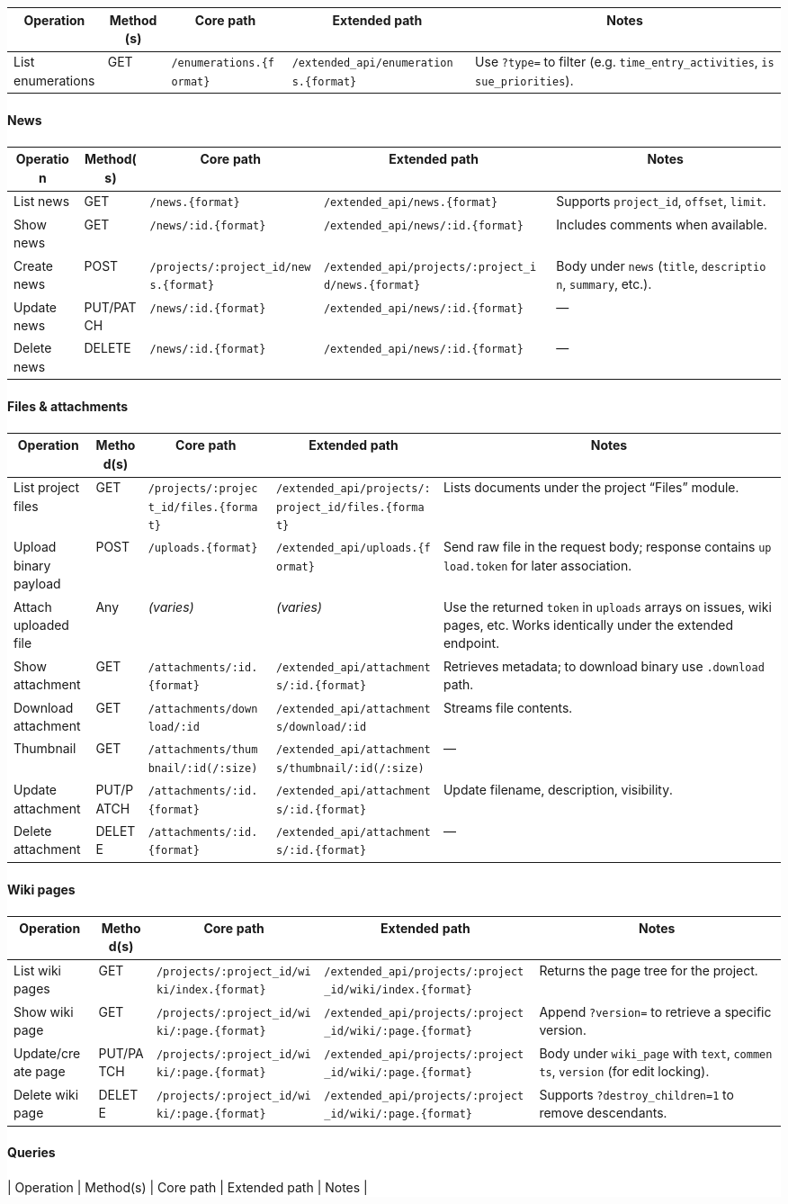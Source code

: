 | Operation         | Method(s) | Core path                | Extended path                         | Notes                                                                      |
|-------------------|-----------|--------------------------|---------------------------------------|----------------------------------------------------------------------------|
| List enumerations | GET       | `/enumerations.{format}` | `/extended_api/enumerations.{format}` | Use `?type=` to filter (e.g. `time_entry_activities`, `issue_priorities`). |

#### News

| Operation   | Method(s) | Core path                             | Extended path                                      | Notes                                                        |
|-------------|-----------|---------------------------------------|----------------------------------------------------|--------------------------------------------------------------|
| List news   | GET       | `/news.{format}`                      | `/extended_api/news.{format}`                      | Supports `project_id`, `offset`, `limit`.                    |
| Show news   | GET       | `/news/:id.{format}`                  | `/extended_api/news/:id.{format}`                  | Includes comments when available.                            |
| Create news | POST      | `/projects/:project_id/news.{format}` | `/extended_api/projects/:project_id/news.{format}` | Body under `news` (`title`, `description`, `summary`, etc.). |
| Update news | PUT/PATCH | `/news/:id.{format}`                  | `/extended_api/news/:id.{format}`                  | —                                                            |
| Delete news | DELETE    | `/news/:id.{format}`                  | `/extended_api/news/:id.{format}`                  | —                                                            |

#### Files & attachments

| Operation             | Method(s) | Core path                              | Extended path                                       | Notes                                                                                                                   |
|-----------------------|-----------|----------------------------------------|-----------------------------------------------------|-------------------------------------------------------------------------------------------------------------------------|
| List project files    | GET       | `/projects/:project_id/files.{format}` | `/extended_api/projects/:project_id/files.{format}` | Lists documents under the project “Files” module.                                                                       |
| Upload binary payload | POST      | `/uploads.{format}`                    | `/extended_api/uploads.{format}`                    | Send raw file in the request body; response contains `upload.token` for later association.                              |
| Attach uploaded file  | Any       | *(varies)*                             | *(varies)*                                          | Use the returned `token` in `uploads` arrays on issues, wiki pages, etc. Works identically under the extended endpoint. |
| Show attachment       | GET       | `/attachments/:id.{format}`            | `/extended_api/attachments/:id.{format}`            | Retrieves metadata; to download binary use `.download` path.                                                            |
| Download attachment   | GET       | `/attachments/download/:id`            | `/extended_api/attachments/download/:id`            | Streams file contents.                                                                                                  |
| Thumbnail             | GET       | `/attachments/thumbnail/:id(/:size)`   | `/extended_api/attachments/thumbnail/:id(/:size)`   | —                                                                                                                       |
| Update attachment     | PUT/PATCH | `/attachments/:id.{format}`            | `/extended_api/attachments/:id.{format}`            | Update filename, description, visibility.                                                                               |
| Delete attachment     | DELETE    | `/attachments/:id.{format}`            | `/extended_api/attachments/:id.{format}`            | —                                                                                                                       |

#### Wiki pages

| Operation          | Method(s) | Core path                                   | Extended path                                            | Notes                                                                         |
|--------------------|-----------|---------------------------------------------|----------------------------------------------------------|-------------------------------------------------------------------------------|
| List wiki pages    | GET       | `/projects/:project_id/wiki/index.{format}` | `/extended_api/projects/:project_id/wiki/index.{format}` | Returns the page tree for the project.                                        |
| Show wiki page     | GET       | `/projects/:project_id/wiki/:page.{format}` | `/extended_api/projects/:project_id/wiki/:page.{format}` | Append `?version=` to retrieve a specific version.                            |
| Update/create page | PUT/PATCH | `/projects/:project_id/wiki/:page.{format}` | `/extended_api/projects/:project_id/wiki/:page.{format}` | Body under `wiki_page` with `text`, `comments`, `version` (for edit locking). |
| Delete wiki page   | DELETE    | `/projects/:project_id/wiki/:page.{format}` | `/extended_api/projects/:project_id/wiki/:page.{format}` | Supports `?destroy_children=1` to remove descendants.                         |

#### Queries

| Operation          | Method(s) | Core path           | Extended path                    | Notes                                     |